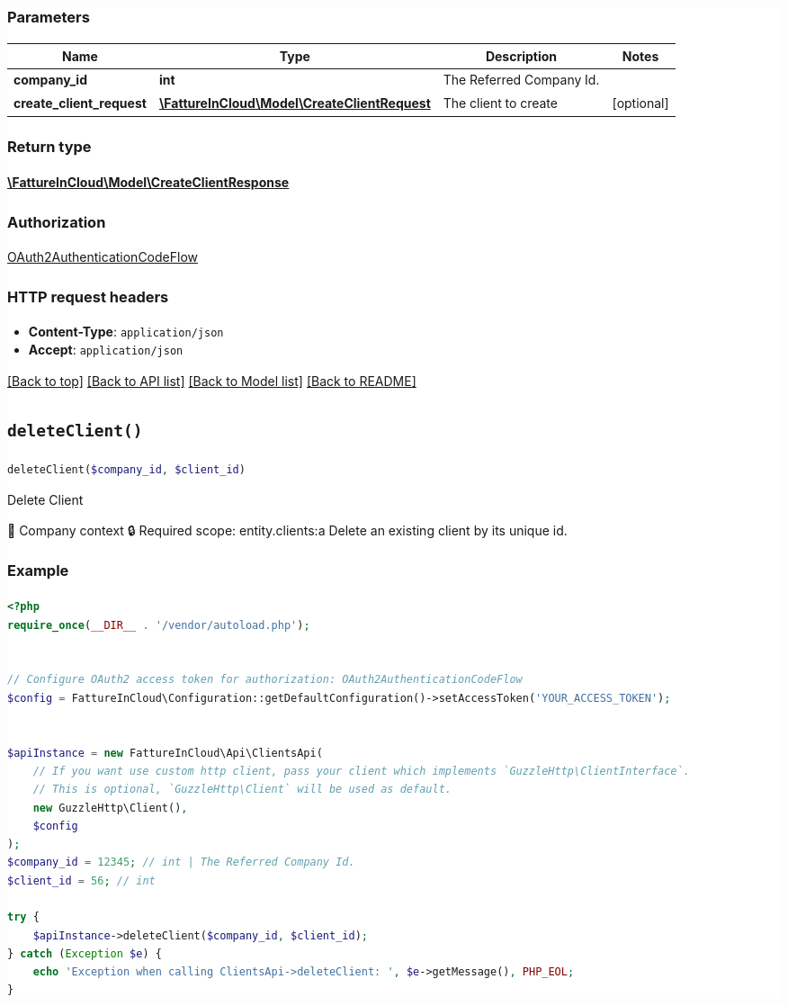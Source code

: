 
### Parameters

Name | Type | Description  | Notes
------------- | ------------- | ------------- | -------------
 **company_id** | **int**| The Referred Company Id. |
 **create_client_request** | [**\FattureInCloud\Model\CreateClientRequest**](../Model/CreateClientRequest.md)| The client to create | [optional]

### Return type

[**\FattureInCloud\Model\CreateClientResponse**](../Model/CreateClientResponse.md)

### Authorization

[OAuth2AuthenticationCodeFlow](../../README.md#OAuth2AuthenticationCodeFlow)

### HTTP request headers

- **Content-Type**: `application/json`
- **Accept**: `application/json`

[[Back to top]](#) [[Back to API list]](../../README.md#endpoints)
[[Back to Model list]](../../README.md#models)
[[Back to README]](../../README.md)

## `deleteClient()`

```php
deleteClient($company_id, $client_id)
```

Delete Client

👥 Company context 🔒 Required scope: entity.clients:a  Delete an existing client by its unique id.

### Example

```php
<?php
require_once(__DIR__ . '/vendor/autoload.php');


// Configure OAuth2 access token for authorization: OAuth2AuthenticationCodeFlow
$config = FattureInCloud\Configuration::getDefaultConfiguration()->setAccessToken('YOUR_ACCESS_TOKEN');


$apiInstance = new FattureInCloud\Api\ClientsApi(
    // If you want use custom http client, pass your client which implements `GuzzleHttp\ClientInterface`.
    // This is optional, `GuzzleHttp\Client` will be used as default.
    new GuzzleHttp\Client(),
    $config
);
$company_id = 12345; // int | The Referred Company Id.
$client_id = 56; // int

try {
    $apiInstance->deleteClient($company_id, $client_id);
} catch (Exception $e) {
    echo 'Exception when calling ClientsApi->deleteClient: ', $e->getMessage(), PHP_EOL;
}
```
